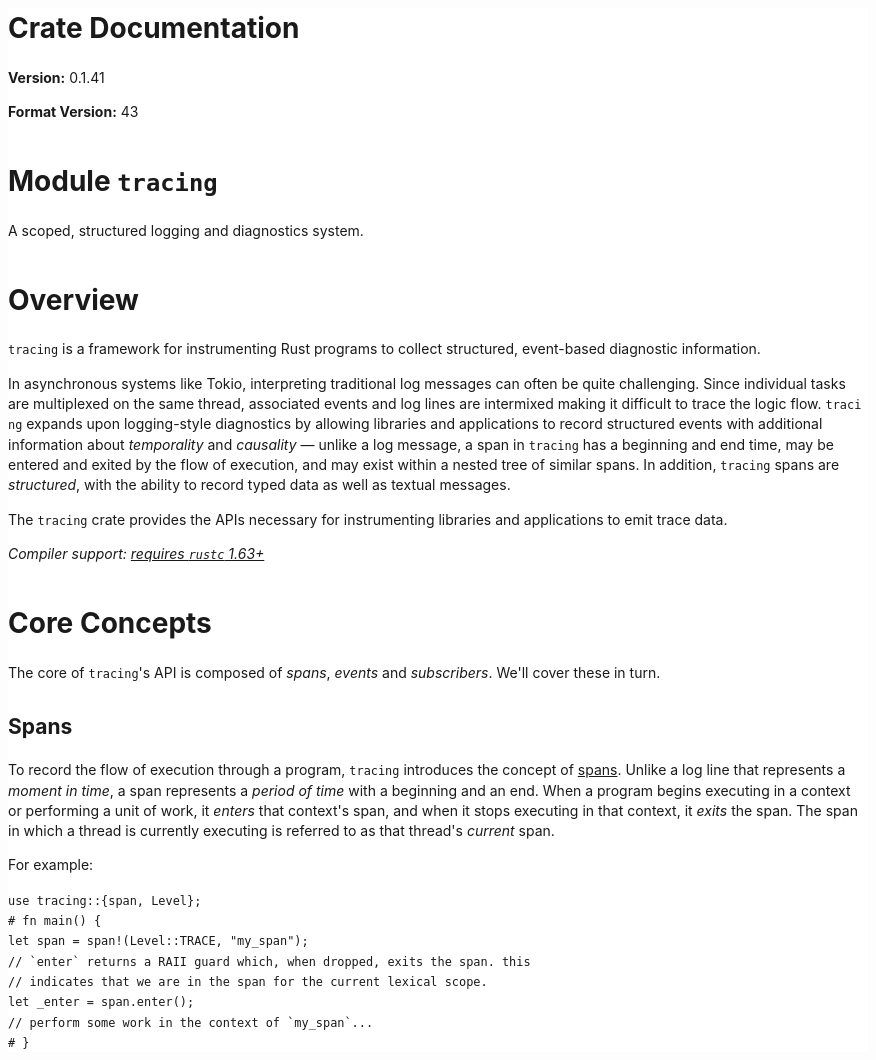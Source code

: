 # Crate Documentation

**Version:** 0.1.41

**Format Version:** 43

# Module `tracing`

 A scoped, structured logging and diagnostics system.

 # Overview

 `tracing` is a framework for instrumenting Rust programs to collect
 structured, event-based diagnostic information.

 In asynchronous systems like Tokio, interpreting traditional log messages can
 often be quite challenging. Since individual tasks are multiplexed on the same
 thread, associated events and log lines are intermixed making it difficult to
 trace the logic flow. `tracing` expands upon logging-style diagnostics by
 allowing libraries and applications to record structured events with additional
 information about *temporality* and *causality* — unlike a log message, a span
 in `tracing` has a beginning and end time, may be entered and exited by the
 flow of execution, and may exist within a nested tree of similar spans. In
 addition, `tracing` spans are *structured*, with the ability to record typed
 data as well as textual messages.

 The `tracing` crate provides the APIs necessary for instrumenting libraries
 and applications to emit trace data.

 *Compiler support: [requires `rustc` 1.63+][msrv]*

 [msrv]: #supported-rust-versions
 # Core Concepts

 The core of `tracing`'s API is composed of _spans_, _events_ and
 _subscribers_. We'll cover these in turn.

 ## Spans

 To record the flow of execution through a program, `tracing` introduces the
 concept of [spans]. Unlike a log line that represents a _moment in
 time_, a span represents a _period of time_ with a beginning and an end. When a
 program begins executing in a context or performing a unit of work, it
 _enters_ that context's span, and when it stops executing in that context,
 it _exits_ the span. The span in which a thread is currently executing is
 referred to as that thread's _current_ span.

 For example:
 ```
 use tracing::{span, Level};
 # fn main() {
 let span = span!(Level::TRACE, "my_span");
 // `enter` returns a RAII guard which, when dropped, exits the span. this
 // indicates that we are in the span for the current lexical scope.
 let _enter = span.enter();
 // perform some work in the context of `my_span`...
 # }
```


 [RAII]: https://github.com/rust-unofficial/patterns/blob/main/src/patterns/behavioural/RAII.md
 [examples]: https://github.com/tokio-rs/tracing/tree/master/examples
 [struct initializers]: https://doc.rust-lang.org/book/ch05-01-defining-structs.html#using-the-field-init-shorthand-when-variables-and-fields-have-the-same-name
 [target]: Metadata::target
 [parent span]: span::Attributes::parent
 [determined contextually]: span::Attributes::is_contextual
 [`fmt::Debug`]: std::fmt::Debug
 [`fmt::Display`]: std::fmt::Display
 [fmt]: std::fmt#usage
 [`Empty`]: field::Empty
 [`span!`]: span!
 [`event!`]: event!
 [`trace!`]: trace!
 [`debug!`]: debug!
 [`info!`]: info!
 [`warn!`]: warn!
 [`error!`]: error!
 [`trace_span!`]: trace_span!
 [`debug_span!`]: debug_span!
 [`info_span!`]: info_span!
 [`warn_span!`]: warn_span!
 [`error_span!`]: error_span!
 [log-tracer]: https://docs.rs/tracing-log/latest/tracing_log/#convert-log-records-to-tracing-events
 [`tracing-opentelemetry`]: https://crates.io/crates/tracing-opentelemetry
 [OpenTelemetry]: https://opentelemetry.io/
 [`tracing-honeycomb`]: https://crates.io/crates/tracing-honeycomb
 [`tracing-distributed`]: https://crates.io/crates/tracing-distributed
 [honeycomb.io]: https://www.honeycomb.io/
 [`tracing-actix-web`]: https://crates.io/crates/tracing-actix-web
 [`tracing-actix`]: https://crates.io/crates/tracing-actix
 [`axum-insights`]: https://crates.io/crates/axum-insights
 [`tracing-gelf`]: https://crates.io/crates/tracing-gelf
 [`tracing-coz`]: https://crates.io/crates/tracing-coz
 [coz]: https://github.com/plasma-umass/coz
 [`tracing-bunyan-formatter`]: https://crates.io/crates/tracing-bunyan-formatter
 [bunyan]: https://github.com/trentm/node-bunyan
 [`tracing-wasm`]: https://docs.rs/tracing-wasm
 [`tracing-web`]: https://docs.rs/tracing-web
 [User Timing API (`window.performance`)]: https://developer.mozilla.org/en-US/docs/Web/API/User_Timing_API
 [`tide-tracing`]: https://crates.io/crates/tide-tracing
 [tide]: https://crates.io/crates/tide
 [`test-log`]: https://crates.io/crates/test-log
 [`tracing-unwrap`]: https://docs.rs/tracing-unwrap
 [`diesel`]: https://crates.io/crates/diesel
 [`diesel-tracing`]: https://crates.io/crates/diesel-tracing
 [`tracing-tracy`]: https://crates.io/crates/tracing-tracy
 [Tracy]: https://github.com/wolfpld/tracy
 [`tracing-elastic-apm`]: https://crates.io/crates/tracing-elastic-apm
 [Elastic APM]: https://www.elastic.co/apm
 [`tracing-etw`]: https://github.com/microsoft/rust_win_etw/tree/main/win_etw_tracing
 [ETW]: https://docs.microsoft.com/en-us/windows/win32/etw/about-event-tracing
 [`tracing-fluent-assertions`]: https://crates.io/crates/tracing-fluent-assertions
 [`sentry-tracing`]: https://crates.io/crates/sentry-tracing
 [Sentry]: https://sentry.io/welcome/
 [`tracing-forest`]: https://crates.io/crates/tracing-forest
 [`tracing-loki`]: https://crates.io/crates/tracing-loki
 [Grafana Loki]: https://grafana.com/oss/loki/
 [`tracing-logfmt`]: https://crates.io/crates/tracing-logfmt
 [`reqwest-tracing`]: https://crates.io/crates/reqwest-tracing
 [`reqwest`]: https://crates.io/crates/reqwest
 [`tracing-cloudwatch`]: https://crates.io/crates/tracing-cloudwatch
 [`clippy-tracing`]: https://crates.io/crates/clippy-tracing
 [`json-subscriber`]: https://crates.io/crates/json-subscriber
 [feature flags]: https://doc.rust-lang.org/cargo/reference/manifest.html#the-features-section
 [field values]: crate::field
 [`valuable`]: https://crates.io/crates/valuable
 [`log`]: https://docs.rs/log/0.4.6/log/
 [span]: mod@span
 [spans]: mod@span
 [`Span`]: span::Span
 [`in_scope`]: span::Span::in_scope
 [event]: Event
 [events]: Event
 [`Subscriber`]: subscriber::Subscriber
 [Subscriber::event]: subscriber::Subscriber::event
 [`enter`]: subscriber::Subscriber::enter
 [`exit`]: subscriber::Subscriber::exit
 [`enabled`]: subscriber::Subscriber::enabled
 [metadata]: Metadata
 [`field::display`]: field::display
 [`field::debug`]: field::debug
 [`set_global_default`]: subscriber::set_global_default
 [`with_default`]: subscriber::with_default
 [`tokio-rs/tracing`]: https://github.com/tokio-rs/tracing
 [`tracing-futures`]: https://crates.io/crates/tracing-futures
 [`tracing-subscriber`]: https://crates.io/crates/tracing-subscriber
 [`tracing-log`]: https://crates.io/crates/tracing-log
 [`tracing-timing`]: https://crates.io/crates/tracing-timing
 [`tracing-appender`]: https://crates.io/crates/tracing-appender
 [`env_logger`]: https://crates.io/crates/env_logger
 [`FmtSubscriber`]: https://docs.rs/tracing-subscriber/latest/tracing_subscriber/fmt/struct.Subscriber.html
 [static verbosity level]: level_filters#compile-time-filters
 [instrument]: https://docs.rs/tracing-attributes/latest/tracing_attributes/attr.instrument.html
 [flags]: #crate-feature-flags
[`Subscriber`]: crate::Subscriber
[`fmt::Debug`]: std::fmt::Debug
[`fmt::Display`]: std::fmt::Debug
[`valuable`]: https://crates.io/crates/valuable
[`valuable::Valuable`]: https://docs.rs/valuable/latest/valuable/trait.Valuable.html
[`as_value`]: https://docs.rs/valuable/latest/valuable/trait.Valuable.html#tymethod.as_value
[`valuable::Value`]: https://docs.rs/valuable/latest/valuable/enum.Value.html
[`Subscriber`]: crate::Subscriber
[`record_value`]: Visit::record_value
[`record_debug`]: Visit::record_debug
[span]: mod@crate::span
[`Event`]: crate::event::Event
[`Metadata`]: crate::Metadata
[`Attributes`]: crate::span::Attributes
[`Record`]: crate::span::Record
[`new_span`]: crate::Subscriber::new_span
[`record`]: crate::Subscriber::record
[`event`]: crate::Subscriber::event
[`Future`]: std::future::Future
[`Subscriber`]: crate::Subscriber
[`Future`]: std::future::Future
[`Span`]: crate::Span
[span]: super::Span
[`log`]: https://docs.rs/log/
[`log` crate]: https://docs.rs/log/latest/log/#compile-time-filters
[f]: https://docs.rs/tracing/latest/tracing/#emitting-log-records
[module-level documentation]: self#compile-time-filters
 [`target`]: super::Metadata::target
 [fields]: super::field
 [Metadata]: super::Metadata
 [verbosity level]: super::Level
 [`Poll::Ready`]: std::task::Poll::Ready
 [`span!`]: super::span!
 [`trace_span!`]: super::trace_span!
 [`debug_span!`]: super::debug_span!
 [`info_span!`]: super::info_span!
 [`warn_span!`]: super::warn_span!
 [`error_span!`]: super::error_span!
 [`clone_span`]: super::subscriber::Subscriber::clone_span()
 [`drop_span`]: super::subscriber::Subscriber::drop_span()
 [`exit`]: super::subscriber::Subscriber::exit
 [`Subscriber`]: super::subscriber::Subscriber
 [`enter`]: Span::enter()
 [`entered`]: Span::entered()
 [`in_scope`]: Span::in_scope()
 [`follows_from`]: Span::follows_from()
 [guard]: Entered
 [parent]: #span-relationships
[`Span::enter`]: super::Span::enter
[`Span::entered`]: super::Span::entered()
[`Span`]: super::span::Span
[`Subscriber`]: super::subscriber::Subscriber
[`Event`]: super::event::Event
[span]: super::span
[`Subscriber`]: super::subscriber::Subscriber
[`Event`]: super::event::Event
[`Span`]: super::span::Span
[`Subscriber`]: super::subscriber::Subscriber
[`Event`]: super::event::Event
[`DefaultGuard`]: super::dispatcher::DefaultGuard
[lib]: crate#using-the-macros
[lib]: crate#using-the-macros
[lib]: crate#using-the-macros
[attributes]: crate#configuring-attributes
[Fields]: crate#recording-fields
[`span!`]: crate::span!
[lib]: crate#using-the-macros
[attributes]: crate#configuring-attributes
[Fields]: crate#recording-fields
[`span!`]: crate::span!
[lib]: crate#using-the-macros
[attributes]: crate#configuring-attributes
[Fields]: crate#recording-fields
[`span!`]: crate::span!
[lib]: crate#using-the-macros
[attributes]: crate#configuring-attributes
[Fields]: crate#recording-fields
[`span!`]: crate::span!
[lib]: crate#using-the-macros
[attributes]: crate#configuring-attributes
[Fields]: crate#recording-fields
[`span!`]: crate::span!
[`enabled!`]: crate::enabled
[`span_enabled!`]: crate::span_enabled
[`enabled!`]: crate::enabled
[`span_enabled!`]: crate::span_enabled